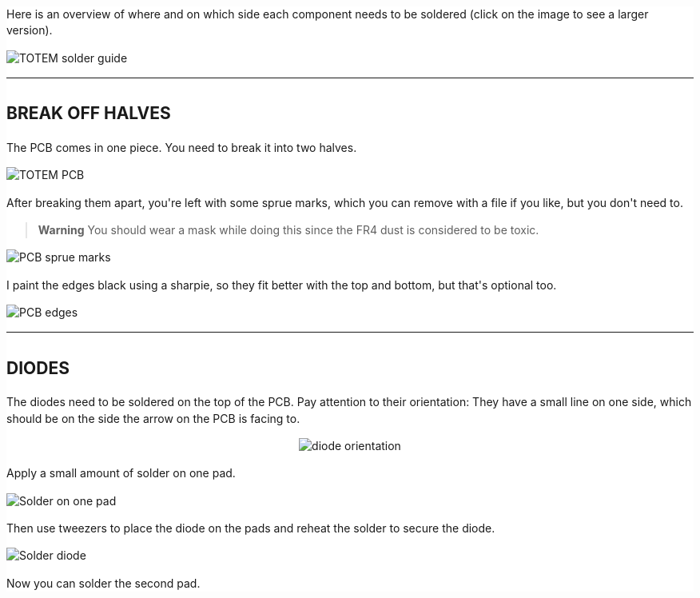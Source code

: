 Here is an overview of where and on which side each component needs to be soldered (click on the image to see a larger version).

![TOTEM solder guide](/docs/images/TOTEM_solderguide.png)


***

## BREAK OFF HALVES

The PCB comes in one piece. You need to break it into two halves.

![TOTEM PCB](/docs/images/buildguide/pcb_top.jpg)

After breaking them apart, you're left with some sprue marks, which you can remove with a file if you like, but you don't need to.

> **Warning**
> You should wear a mask while doing this since the FR4 dust is considered to be toxic.

![PCB sprue marks](/docs/images/buildguide/side_01.jpg)

I paint the edges black using a sharpie, so they fit better with the top and bottom, but that's optional too.

![PCB edges](/docs/images/buildguide/side_02.jpg)


***

## DIODES

The diodes need to be soldered on the top of the PCB. Pay attention to their orientation:  They have a small line on one side, which should be on the side the arrow on the PCB is facing to.

<p align="center">
<picture>
  <source media="(prefers-color-scheme: dark)" srcset="/docs/images/buildguide/diodes_dark.svg">
  <source media="(prefers-color-scheme: light)" srcset="/docs/images/buildguide/diodes_bright.svg">
  <img alt="diode orientation" src="/docs/images/buildguide/diodes_dark.svg">
</picture>
</p>

Apply a small amount of solder on one pad.

![Solder on one pad](/docs/images/buildguide/diode_01.jpg)


Then use tweezers to place the diode on the pads and reheat the solder to secure the diode.

![Solder diode](/docs/images/buildguide/diode_02.jpg)


Now you can solder the second pad.
